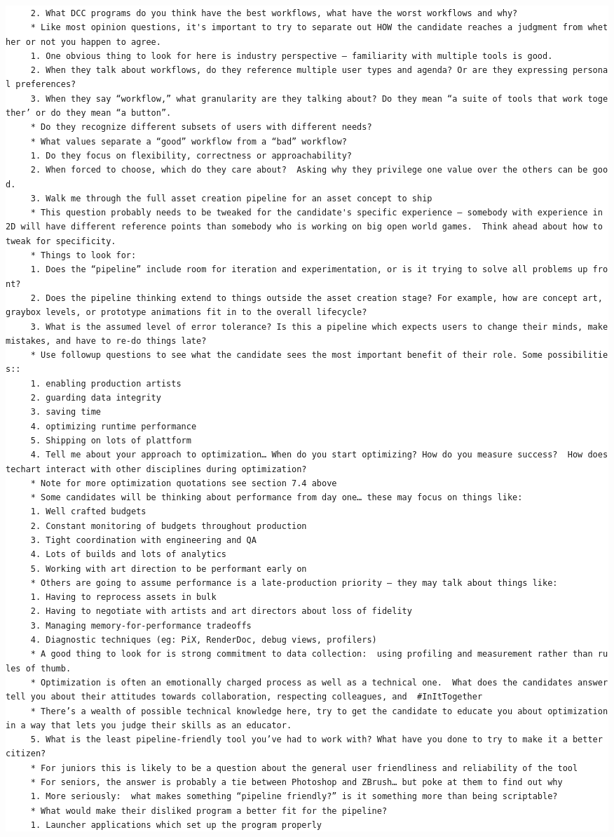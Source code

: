         2. What DCC programs do you think have the best workflows, what have the worst workflows and why?
         * Like most opinion questions, it's important to try to separate out HOW the candidate reaches a judgment from whether or not you happen to agree.
         1. One obvious thing to look for here is industry perspective – familiarity with multiple tools is good.
         2. When they talk about workflows, do they reference multiple user types and agenda? Or are they expressing personal preferences?
         3. When they say “workflow,” what granularity are they talking about? Do they mean “a suite of tools that work together’ or do they mean “a button”.
         * Do they recognize different subsets of users with different needs?
         * What values separate a “good” workflow from a “bad” workflow? 
         1. Do they focus on flexibility, correctness or approachability?
         2. When forced to choose, which do they care about?  Asking why they privilege one value over the others can be good.
         3. Walk me through the full asset creation pipeline for an asset concept to ship
         * This question probably needs to be tweaked for the candidate's specific experience – somebody with experience in 2D will have different reference points than somebody who is working on big open world games.  Think ahead about how to tweak for specificity.
         * Things to look for:
         1. Does the “pipeline” include room for iteration and experimentation, or is it trying to solve all problems up front?
         2. Does the pipeline thinking extend to things outside the asset creation stage? For example, how are concept art, graybox levels, or prototype animations fit in to the overall lifecycle?
         3. What is the assumed level of error tolerance? Is this a pipeline which expects users to change their minds, make mistakes, and have to re-do things late?
         * Use followup questions to see what the candidate sees the most important benefit of their role. Some possibilities::
         1. enabling production artists
         2. guarding data integrity
         3. saving time
         4. optimizing runtime performance
         5. Shipping on lots of plattform
         4. Tell me about your approach to optimization… When do you start optimizing? How do you measure success?  How does techart interact with other disciplines during optimization?
         * Note for more optimization quotations see section 7.4 above
         * Some candidates will be thinking about performance from day one… these may focus on things like:
         1. Well crafted budgets
         2. Constant monitoring of budgets throughout production
         3. Tight coordination with engineering and QA
         4. Lots of builds and lots of analytics
         5. Working with art direction to be performant early on
         * Others are going to assume performance is a late-production priority – they may talk about things like:
         1. Having to reprocess assets in bulk
         2. Having to negotiate with artists and art directors about loss of fidelity
         3. Managing memory-for-performance tradeoffs
         4. Diagnostic techniques (eg: PiX, RenderDoc, debug views, profilers)
         * A good thing to look for is strong commitment to data collection:  using profiling and measurement rather than rules of thumb.
         * Optimization is often an emotionally charged process as well as a technical one.  What does the candidates answer tell you about their attitudes towards collaboration, respecting colleagues, and  #InItTogether
         * There’s a wealth of possible technical knowledge here, try to get the candidate to educate you about optimization in a way that lets you judge their skills as an educator.
         5. What is the least pipeline-friendly tool you’ve had to work with? What have you done to try to make it a better citizen?
         * For juniors this is likely to be a question about the general user friendliness and reliability of the tool
         * For seniors, the answer is probably a tie between Photoshop and ZBrush… but poke at them to find out why
         1. More seriously:  what makes something “pipeline friendly?” is it something more than being scriptable?
         * What would make their disliked program a better fit for the pipeline?
         1. Launcher applications which set up the program properly